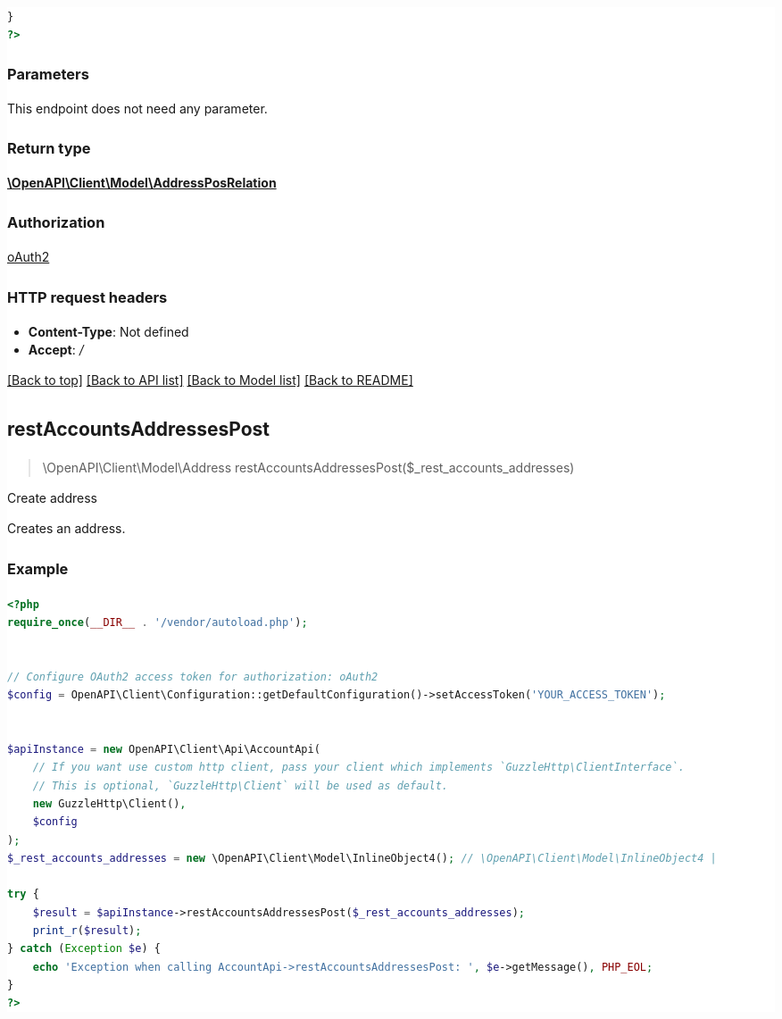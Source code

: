 ```php
}
?>
```

### Parameters

This endpoint does not need any parameter.

### Return type

[**\OpenAPI\Client\Model\AddressPosRelation**](../Model/AddressPosRelation.md)

### Authorization

[oAuth2](../../README.md#oAuth2)

### HTTP request headers

- **Content-Type**: Not defined
- **Accept**: */*

[[Back to top]](#) [[Back to API list]](../../README.md#documentation-for-api-endpoints)
[[Back to Model list]](../../README.md#documentation-for-models)
[[Back to README]](../../README.md)


## restAccountsAddressesPost

> \OpenAPI\Client\Model\Address restAccountsAddressesPost($_rest_accounts_addresses)

Create address

Creates an address.

### Example

```php
<?php
require_once(__DIR__ . '/vendor/autoload.php');


// Configure OAuth2 access token for authorization: oAuth2
$config = OpenAPI\Client\Configuration::getDefaultConfiguration()->setAccessToken('YOUR_ACCESS_TOKEN');


$apiInstance = new OpenAPI\Client\Api\AccountApi(
    // If you want use custom http client, pass your client which implements `GuzzleHttp\ClientInterface`.
    // This is optional, `GuzzleHttp\Client` will be used as default.
    new GuzzleHttp\Client(),
    $config
);
$_rest_accounts_addresses = new \OpenAPI\Client\Model\InlineObject4(); // \OpenAPI\Client\Model\InlineObject4 | 

try {
    $result = $apiInstance->restAccountsAddressesPost($_rest_accounts_addresses);
    print_r($result);
} catch (Exception $e) {
    echo 'Exception when calling AccountApi->restAccountsAddressesPost: ', $e->getMessage(), PHP_EOL;
}
?>
```

